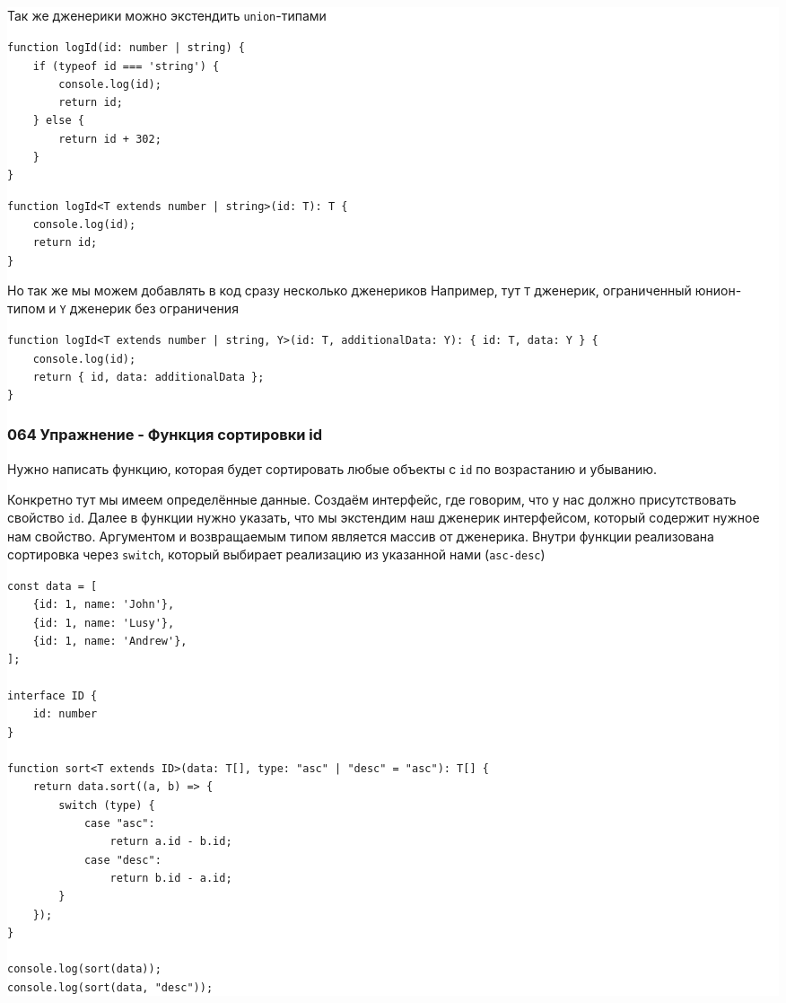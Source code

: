 Так же дженерики можно экстендить `union`-типами

```TS
function logId(id: number | string) {  
    if (typeof id === 'string') {  
        console.log(id);  
        return id;   
	} else {  
        return id + 302;  
    }    
}
```

```TS
function logId<T extends number | string>(id: T): T {  
    console.log(id);  
    return id;  
}
```

Но так же мы можем добавлять в код сразу несколько дженериков
Например, тут `T` дженерик, ограниченный юнион-типом и `Y` дженерик без ограничения 

```TS
function logId<T extends number | string, Y>(id: T, additionalData: Y): { id: T, data: Y } {  
    console.log(id);  
    return { id, data: additionalData };  
}
```

### 064 Упражнение - Функция сортировки id

Нужно написать функцию, которая будет сортировать любые объекты с `id` по возрастанию и убыванию.

Конкретно тут мы имеем определённые данные. Создаём интерфейс, где говорим, что у нас должно присутствовать свойство `id`. Далее в функции нужно указать, что мы экстендим наш дженерик интерфейсом, который содержит нужное нам свойство. Аргументом и возвращаемым типом является массив от дженерика. Внутри функции реализована сортировка через `switch`, который выбирает реализацию из указанной нами (`asc-desc`)

```TS
const data = [  
    {id: 1, name: 'John'},  
    {id: 1, name: 'Lusy'},  
    {id: 1, name: 'Andrew'},  
];  
  
interface ID {  
    id: number  
}  
  
function sort<T extends ID>(data: T[], type: "asc" | "desc" = "asc"): T[] {  
    return data.sort((a, b) => {  
        switch (type) {  
            case "asc":  
                return a.id - b.id;  
            case "desc":  
                return b.id - a.id;  
        }    
    });  
}  
  
console.log(sort(data));  
console.log(sort(data, "desc"));
```
